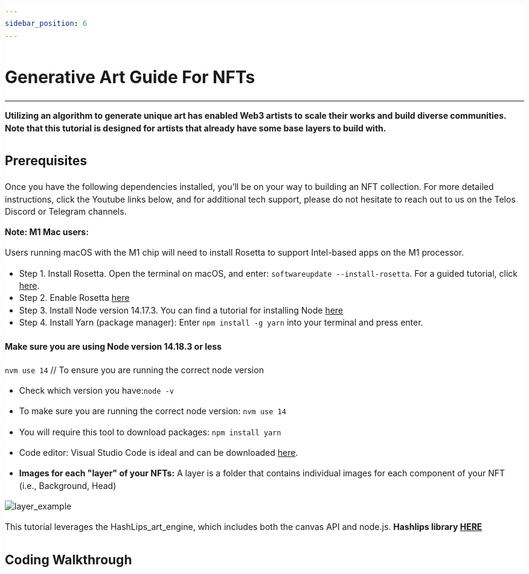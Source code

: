 ```yaml
---
sidebar_position: 6
---
```


# Generative Art Guide For NFTs

---

**Utilizing an algorithm to generate unique art has enabled Web3 artists to scale their works and build diverse communities. Note that this tutorial is designed for artists that already have some base layers to build with.**

## Prerequisites

Once you have the following dependencies installed, you’ll be on your way to building an NFT collection. For more detailed instructions, click the Youtube links below, and for additional tech support, please do not hesitate to reach out to us on the Telos Discord or Telegram channels.

**Note: M1 Mac users:**

Users running macOS with the M1 chip will need to install Rosetta to support Intel-based apps on the M1 processor.

- Step 1. Install Rosetta.
  Open the terminal on macOS, and enter: `softwareupdate --install-rosetta`. For a guided tutorial, click [here](https://www.youtube.com/watch?v=QuD4Zk_KPK4).
- Step 2. Enable Rosetta [here](https://www.youtube.com/watch?v=9W8rTTE1WEA)
- Step 3. Install Node version 14.17.3. You can find a tutorial for installing Node [here](https://nodejs.org/en/blog/release/v14.17.3/)
- Step 4. Install Yarn (package manager): Enter `npm install -g yarn` into your terminal and press enter.

#### Make sure you are using Node version 14.18.3 or less

`nvm use 14` // To ensure you are running the correct node version

- Check which version you have:`node -v`
- To make sure you are running the correct node version: `nvm use 14`
- You will require this tool to download packages: `npm install yarn`

- Code editor: Visual Studio Code is ideal and can be downloaded [here](https://code.visualstudio.com/).
- **Images for each "layer" of your NFTs:** A layer is a folder that contains individual images for each component of your NFT (i.e., Background, Head)

![layer_example](/img/layer_example.png)

This tutorial leverages the HashLips_art_engine, which includes both the canvas API and node.js. **Hashlips library [HERE](https://github.com/HashLips/hashlips_art_engine)**

## Coding Walkthrough
